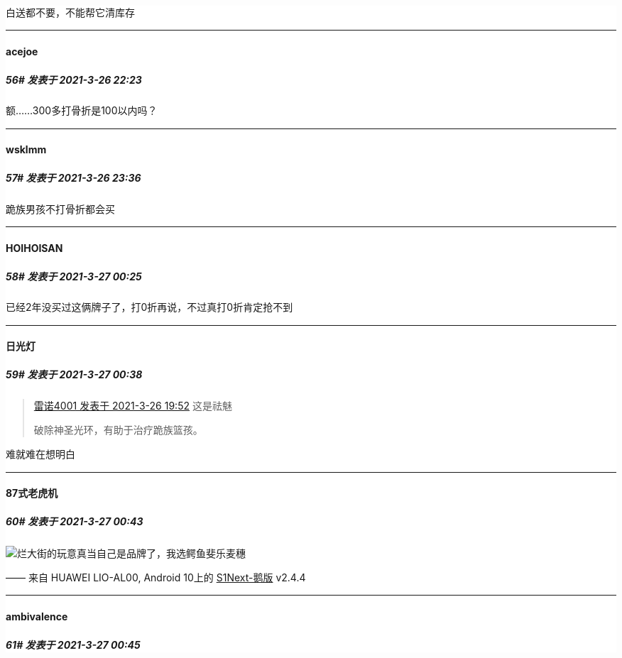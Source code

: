 
白送都不要，不能帮它清库存


-----

####  acejoe  
##### 56#       发表于 2021-3-26 22:23


额……300多打骨折是100以内吗？


-----

####  wsklmm  
##### 57#       发表于 2021-3-26 23:36


跪族男孩不打骨折都会买


-----

####  HOIHOISAN  
##### 58#       发表于 2021-3-27 00:25


已经2年没买过这俩牌子了，打0折再说，不过真打0折肯定抢不到


-----

####  日光灯  
##### 59#       发表于 2021-3-27 00:38


<blockquote><a href="httphttps://bbs.saraba1st.com/2b/forum.php?mod=redirect&amp;goto=findpost&amp;pid=50743150&amp;ptid=1995171" target="_blank">雷诺4001 发表于 2021-3-26 19:52</a>
这是祛魅


破除神圣光环，有助于治疗跪族篮孩。</blockquote>
难就难在想明白


-----

####  87式老虎机  
##### 60#       发表于 2021-3-27 00:43


<img src="https://static.saraba1st.com/image/smiley/face2017/049.png" referrerpolicy="no-referrer">烂大街的玩意真当自己是品牌了，我选鳄鱼斐乐麦穗

—— 来自 HUAWEI LIO-AL00, Android 10上的 [S1Next-鹅版](https://github.com/ykrank/S1-Next/releases) v2.4.4


-----

####  ambivalence  
##### 61#       发表于 2021-3-27 00:45

